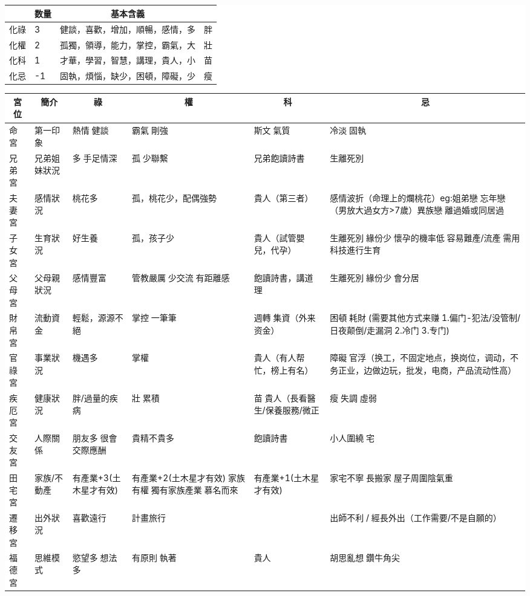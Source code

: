 || 数量 | 基本含義 ||
| --- | --- | --- | --- |
| 化祿 | 3 | 健談，喜歡，增加，順暢，感情，多 | 胖 |
| 化權 | 2 | 孤獨，領導，能力，掌控，霸氣，大 | 壯 |
| 化科 | 1 | 才華，學習，智慧，講理，貴人，小 | 苗 |
| 化忌 | -1 | 固執，煩惱，缺少，困頓，障礙，少 | 瘦 |

| 宮位 | 簡介 | 祿 | 權 | 科 | 忌 |
| --- | --- | --- | --- | --- | --- |
| 命宮 | 第一印象 | 熱情 健談 | 霸氣 剛強 | 斯文 氣質 | 冷淡 固執 |
| 兄弟宮 | 兄弟姐妹狀況 | 多 手足情深 | 孤 少聯繫 | 兄弟飽讀詩書 | 生離死別 |
| 夫妻宮 | 感情狀況 | 桃花多 | 孤，桃花少，配偶強勢 | 貴人（第三者） | 感情波折（命理上的爛桃花）eg:姐弟戀 忘年戀（男放大過女方>7歲）異族戀 離過婚或同居過 |
| 子女宮 | 生育狀況 | 好生養 | 孤，孩子少 | 貴人（試管嬰兒，代孕） | 生離死別 緣份少 懷孕的機率低 容易難產/流產 需用科技進行生育 |
| 父母宮 | 父母親狀況 | 感情豐富 | 管教嚴厲 少交流 有距離感 | 飽讀詩書，講道理 | 生離死別 緣份少 會分居 |
| 財帛宮 | 流動資金 | 輕鬆，源源不絕 | 掌控 一筆筆 | 週轉 集資（外来资金） | 困頓 耗財 (需要其他方式来赚 1.偏门-犯法/没管制/日夜颠倒/走漏洞 2.冷门 3.专门) |
| 官祿宮 | 事業狀況 | 機遇多 | 掌權 | 貴人（有人帮忙，榜上有名） | 障礙 官浮（换工，不固定地点，换岗位，调动，不务正业，边做边玩，批发，电商，产品流动性高） |
| 疾厄宮 | 健康狀況 | 胖/過量的疾病 | 壯 累積 | 苗 貴人（長看醫生/保養服務/微正 | 瘦 失調 虛弱 |
| 交友宮 | 人際關係 | 朋友多 很會交際應酬 | 貴精不貴多 | 飽讀詩書 | 小人圍繞 宅 |
| 田宅宮 | 家族/不動產 | 有產業+3(土木星才有效) | 有產業+2(土木星才有效)  家族有權 獨有家族產業 慕名而來 | 有產業+1(土木星才有效) | 家宅不寧 長搬家 屋子周圍陰氣重 |
| 遷移宮 | 出外狀況 | 喜歡遠行 | 計畫旅行 | | 出師不利 / 經長外出（工作需要/不是自願的） |
| 福德宮 | 思維模式 | 慾望多 想法多 | 有原則 執著 | 貴人 | 胡思亂想 鑽牛角尖 |